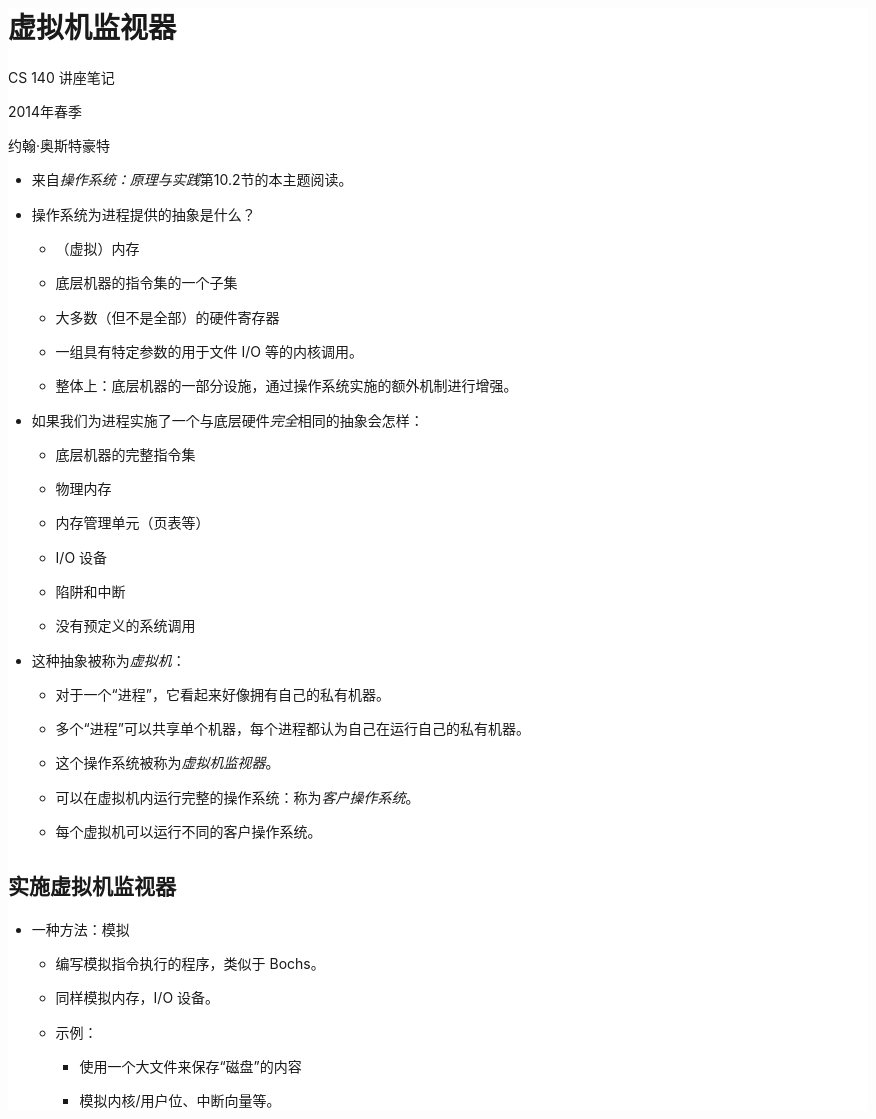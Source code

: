 # 虚拟机监视器

CS 140 讲座笔记

2014年春季

约翰·奥斯特豪特

+   来自*操作系统：原理与实践*第10.2节的本主题阅读。

+   操作系统为进程提供的抽象是什么？

    +   （虚拟）内存

    +   底层机器的指令集的一个子集

    +   大多数（但不是全部）的硬件寄存器

    +   一组具有特定参数的用于文件 I/O 等的内核调用。

    +   整体上：底层机器的一部分设施，通过操作系统实施的额外机制进行增强。

+   如果我们为进程实施了一个与底层硬件*完全*相同的抽象会怎样：

    +   底层机器的完整指令集

    +   物理内存

    +   内存管理单元（页表等）

    +   I/O 设备

    +   陷阱和中断

    +   没有预定义的系统调用

+   这种抽象被称为*虚拟机*：

    +   对于一个“进程”，它看起来好像拥有自己的私有机器。

    +   多个“进程”可以共享单个机器，每个进程都认为自己在运行自己的私有机器。

    +   这个操作系统被称为*虚拟机监视器*。

    +   可以在虚拟机内运行完整的操作系统：称为*客户操作系统*。

    +   每个虚拟机可以运行不同的客户操作系统。

## 实施虚拟机监视器

+   一种方法：模拟

    +   编写模拟指令执行的程序，类似于 Bochs。

    +   同样模拟内存，I/O 设备。

    +   示例：

        +   使用一个大文件来保存“磁盘”的内容

        +   模拟内核/用户位、中断向量等。
